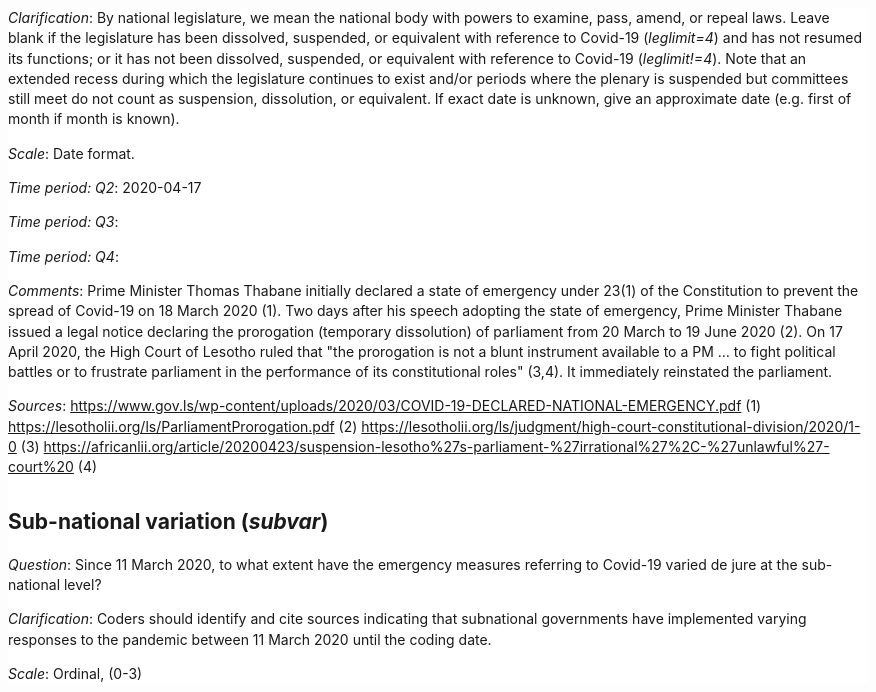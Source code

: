  

*Clarification*: By national legislature, we mean the national body with powers to examine, pass, amend, or repeal laws. Leave blank if the legislature has been dissolved, suspended, or equivalent with reference to Covid-19 (*leglimit=4*) and has not resumed its functions; or it has not been dissolved, suspended, or equivalent with reference to Covid-19 (*leglimit!=4*).  Note that an extended recess during which the legislature continues to exist and/or periods where the plenary is suspended but committees still meet do not count as suspension, dissolution, or equivalent. If exact date is unknown, give an approximate date (e.g. first of month if month is known).

 

*Scale*: Date format.

 
*Time period: Q2*: 2020-04-17

 
*Time period: Q3*: 

 
*Time period: Q4*: 

 

*Comments*:
 Prime Minister Thomas Thabane initially declared a state of emergency under 23(1) of the Constitution to prevent the spread of Covid-19 on 18 March 2020 (1). Two days after his speech adopting the state of emergency, Prime Minister Thabane issued a legal notice declaring the prorogation (temporary dissolution) of parliament from 20 March to 19 June 2020 (2). On 17 April 2020, the High Court of Lesotho ruled that "the prorogation is not a blunt instrument available to a PM … to fight political battles or to frustrate parliament in the performance of its constitutional roles" (3,4). It immediately reinstated the parliament. 

*Sources*:
 https://www.gov.ls/wp-content/uploads/2020/03/COVID-19-DECLARED-NATIONAL-EMERGENCY.pdf
(1)
https://lesotholii.org/ls/ParliamentProrogation.pdf
(2)
https://lesotholii.org/ls/judgment/high-court-constitutional-division/2020/1-0
(3)
https://africanlii.org/article/20200423/suspension-lesotho%27s-parliament-%27irrational%27%2C-%27unlawful%27-court%20
(4)





## Sub-national variation (*subvar*) 

*Question*: Since 11 March 2020, to what extent have the emergency measures referring to Covid-19 varied de jure at the sub-national level?

 

*Clarification*: Coders should identify and cite sources indicating that subnational governments have implemented varying responses to the pandemic between 11 March 2020 until the coding date.

 

*Scale*: Ordinal, (0-3) 
